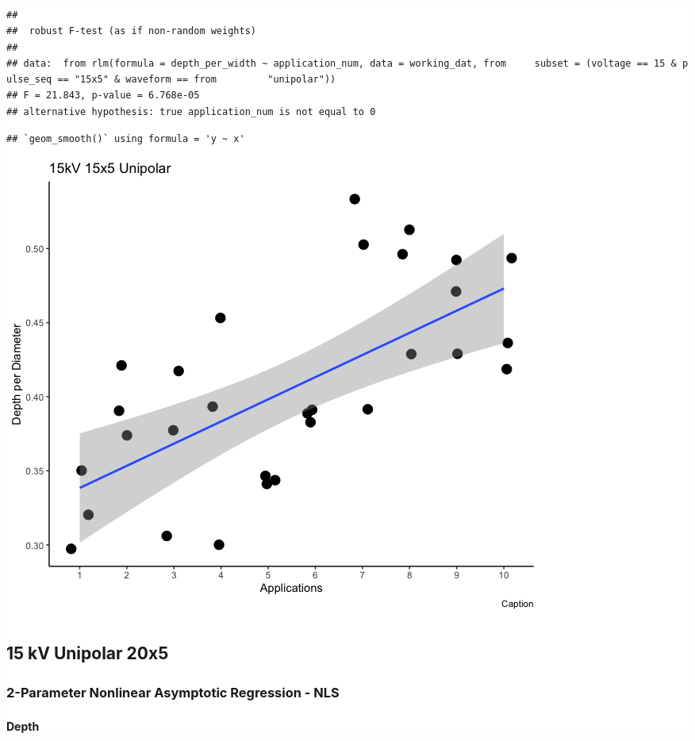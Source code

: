 ```
## 
## 	robust F-test (as if non-random weights)
## 
## data:  from rlm(formula = depth_per_width ~ application_num, data = working_dat, from     subset = (voltage == 15 & pulse_seq == "15x5" & waveform == from         "unipolar"))
## F = 21.843, p-value = 6.768e-05
## alternative hypothesis: true application_num is not equal to 0
```


```
## `geom_smooth()` using formula = 'y ~ x'
```

![](step_4_nls_regression_files/figure-html/unnamed-chunk-31-1.png)

## 15 kV Unipolar 20x5

### 2-Parameter Nonlinear Asymptotic Regression - NLS

#### Depth

